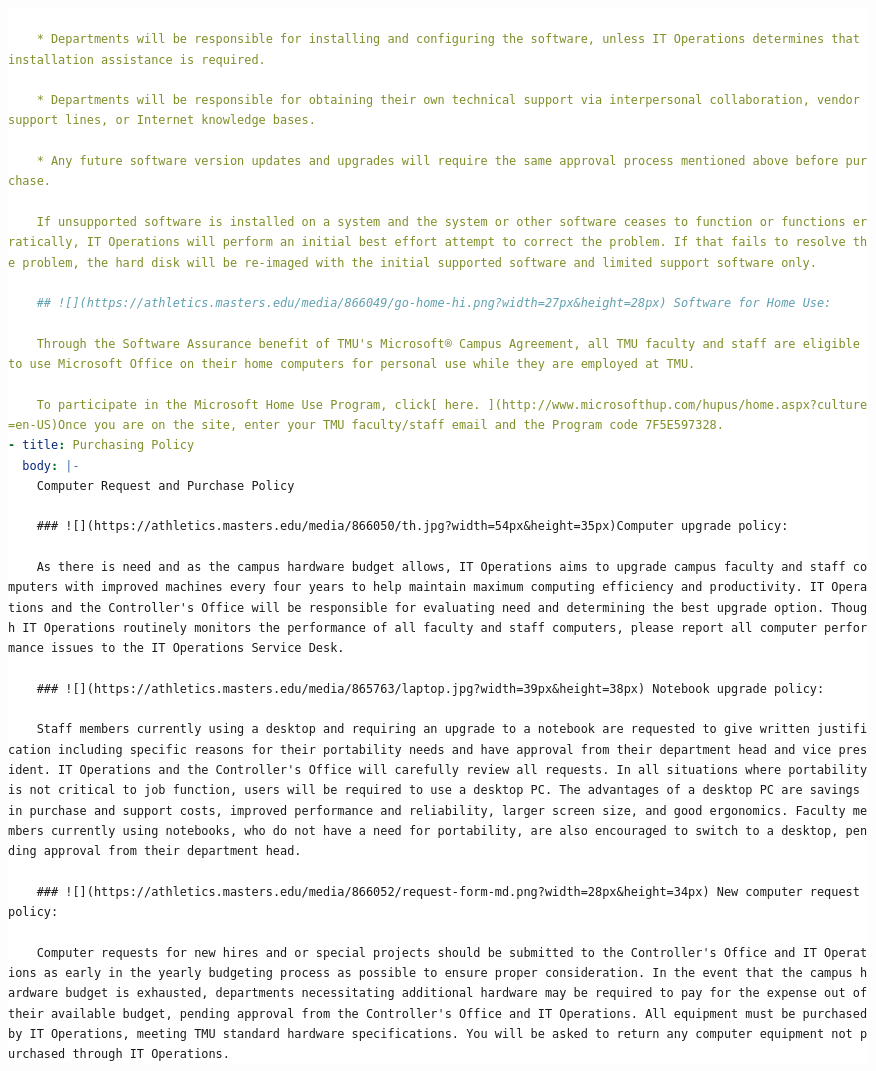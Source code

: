 ```yaml

    * Departments will be responsible for installing and configuring the software, unless IT Operations determines that installation assistance is required.

    * Departments will be responsible for obtaining their own technical support via interpersonal collaboration, vendor support lines, or Internet knowledge bases.

    * Any future software version updates and upgrades will require the same approval process mentioned above before purchase.

    If unsupported software is installed on a system and the system or other software ceases to function or functions erratically, IT Operations will perform an initial best effort attempt to correct the problem. If that fails to resolve the problem, the hard disk will be re-imaged with the initial supported software and limited support software only.

    ## ![](https://athletics.masters.edu/media/866049/go-home-hi.png?width=27px&height=28px) Software for Home Use:

    Through the Software Assurance benefit of TMU's Microsoft® Campus Agreement, all TMU faculty and staff are eligible to use Microsoft Office on their home computers for personal use while they are employed at TMU.

    To participate in the Microsoft Home Use Program, click[ here. ](http://www.microsofthup.com/hupus/home.aspx?culture=en-US)Once you are on the site, enter your TMU faculty/staff email and the Program code 7F5E597328.
- title: Purchasing Policy
  body: |-
    Computer Request and Purchase Policy

    ### ![](https://athletics.masters.edu/media/866050/th.jpg?width=54px&height=35px)Computer upgrade policy:

    As there is need and as the campus hardware budget allows, IT Operations aims to upgrade campus faculty and staff computers with improved machines every four years to help maintain maximum computing efficiency and productivity. IT Operations and the Controller's Office will be responsible for evaluating need and determining the best upgrade option. Though IT Operations routinely monitors the performance of all faculty and staff computers, please report all computer performance issues to the IT Operations Service Desk.

    ### ![](https://athletics.masters.edu/media/865763/laptop.jpg?width=39px&height=38px) Notebook upgrade policy:

    Staff members currently using a desktop and requiring an upgrade to a notebook are requested to give written justification including specific reasons for their portability needs and have approval from their department head and vice president. IT Operations and the Controller's Office will carefully review all requests. In all situations where portability is not critical to job function, users will be required to use a desktop PC. The advantages of a desktop PC are savings in purchase and support costs, improved performance and reliability, larger screen size, and good ergonomics. Faculty members currently using notebooks, who do not have a need for portability, are also encouraged to switch to a desktop, pending approval from their department head.

    ### ![](https://athletics.masters.edu/media/866052/request-form-md.png?width=28px&height=34px) New computer request policy:

    Computer requests for new hires and or special projects should be submitted to the Controller's Office and IT Operations as early in the yearly budgeting process as possible to ensure proper consideration. In the event that the campus hardware budget is exhausted, departments necessitating additional hardware may be required to pay for the expense out of their available budget, pending approval from the Controller's Office and IT Operations. All equipment must be purchased by IT Operations, meeting TMU standard hardware specifications. You will be asked to return any computer equipment not purchased through IT Operations.

```